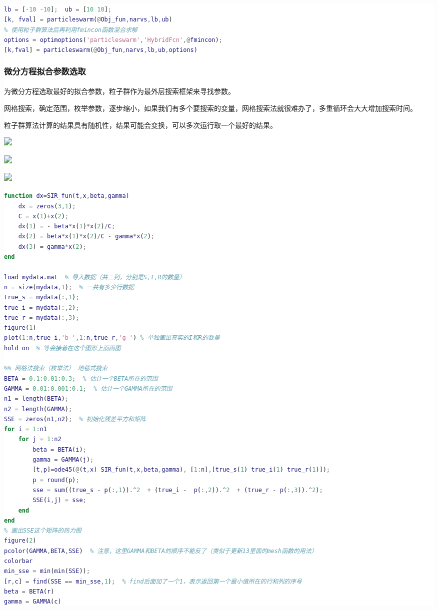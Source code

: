 ```matlab
lb = [-10 -10];  ub = [10 10];  
[k, fval] = particleswarm(@Obj_fun,narvs,lb,ub) 
% 使用粒子群算法后再利用fmincon函数混合求解
options = optimoptions('particleswarm','HybridFcn',@fmincon);
[k,fval] = particleswarm(@Obj_fun,narvs,lb,ub,options)
```

### 微分方程拟合参数选取

为微分方程选取最好的拟合参数，粒子群作为最外层搜索框架来寻找参数。

网格搜索，确定范围，枚举参数，逐步缩小，如果我们有多个要搜索的变量，网格搜索法就很难办了，多重循环会大大增加搜索时间。

粒子群算法计算的结果具有随机性，结果可能会变换，可以多次运行取一个最好的结果。

![](https://hauk-blog.oss-cn-hangzhou.aliyuncs.com/blogimage-20210507193816758.png)

![](https://hauk-blog.oss-cn-hangzhou.aliyuncs.com/blogimage-20210507194051903.png)

![](https://hauk-blog.oss-cn-hangzhou.aliyuncs.com/blogimage-20210507200152554.png)

```matlab
function dx=SIR_fun(t,x,beta,gamma)   
    dx = zeros(3,1);
    C = x(1)+x(2);
    dx(1) = - beta*x(1)*x(2)/C;  
    dx(2) = beta*x(1)*x(2)/C - gamma*x(2);
    dx(3) = gamma*x(2); 
end

load mydata.mat  % 导入数据（共三列，分别是S,I,R的数量）
n = size(mydata,1);  % 一共有多少行数据
true_s = mydata(:,1);   
true_i = mydata(:,2);
true_r = mydata(:,3);
figure(1)
plot(1:n,true_i,'b-',1:n,true_r,'g-') % 单独画出真实的I和R的数量
hold on  % 等会接着在这个图形上面画图

%% 网格法搜索（枚举法） 地毯式搜索
BETA = 0.1:0.01:0.3;  % 估计一个BETA所在的范围
GAMMA = 0.01:0.001:0.1;  % 估计一个GAMMA所在的范围
n1 = length(BETA);
n2 = length(GAMMA);
SSE = zeros(n1,n2);  % 初始化残差平方和矩阵
for i = 1:n1
    for j = 1:n2
        beta = BETA(i);
        gamma = GAMMA(j);
        [t,p]=ode45(@(t,x) SIR_fun(t,x,beta,gamma), [1:n],[true_s(1) true_i(1) true_r(1)]);
        p = round(p);
        sse = sum((true_s - p(:,1)).^2  + (true_i -  p(:,2)).^2  + (true_r - p(:,3)).^2);
        SSE(i,j) = sse;
    end
end
% 画出SSE这个矩阵的热力图
figure(2) 
pcolor(GAMMA,BETA,SSE)  % 注意，这里GAMMA和BETA的顺序不能反了（类似于更新13里面的mesh函数的用法）
colorbar
min_sse = min(min(SSE));
[r,c] = find(SSE == min_sse,1);  % find后面加了一个1，表示返回第一个最小值所在的行和列的序号
beta = BETA(r)
gamma = GAMMA(c)

```